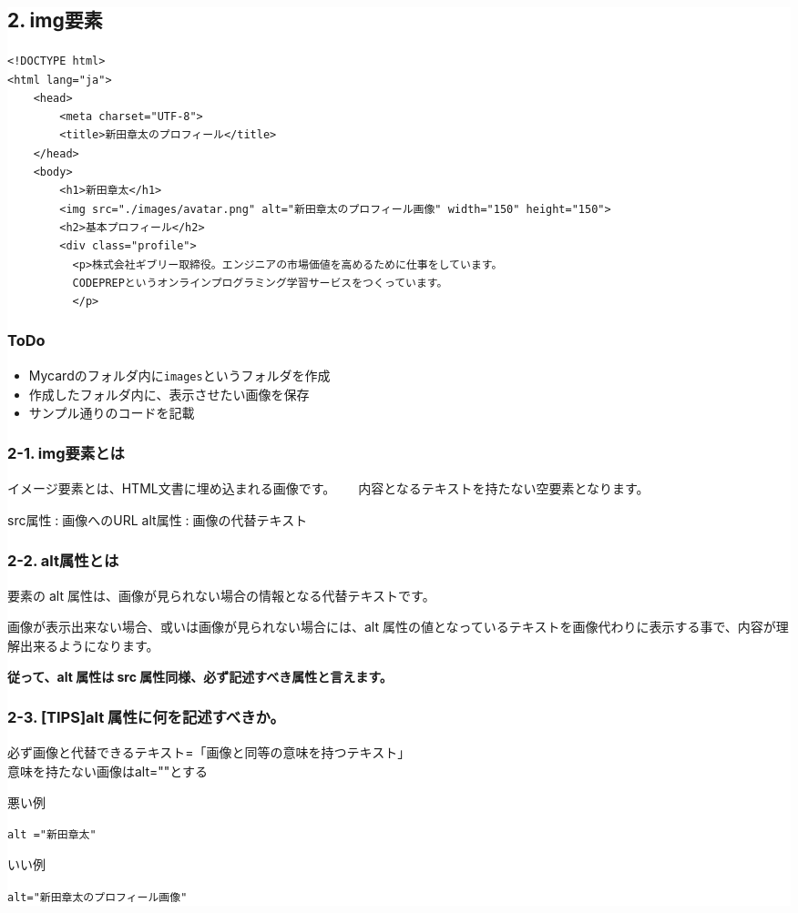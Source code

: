 

## 2. img要素


```
<!DOCTYPE html>
<html lang="ja">
    <head>
        <meta charset="UTF-8">
        <title>新田章太のプロフィール</title>
    </head>
    <body>
        <h1>新田章太</h1>
        <img src="./images/avatar.png" alt="新田章太のプロフィール画像" width="150" height="150">
        <h2>基本プロフィール</h2>
        <div class="profile">
          <p>株式会社ギブリー取締役。エンジニアの市場価値を高めるために仕事をしています。
          CODEPREPというオンラインプログラミング学習サービスをつくっています。
          </p>
```


### ToDo
- Mycardのフォルダ内に`images`というフォルダを作成
- 作成したフォルダ内に、表示させたい画像を保存
- サンプル通りのコードを記載


### 2-1. img要素とは


イメージ要素とは、HTML文書に埋め込まれる画像です。　　
内容となるテキストを持たない空要素となります。


src属性 : 画像へのURL
alt属性 : 画像の代替テキスト


### 2-2. alt属性とは
<img>要素の alt 属性は、画像が見られない場合の情報となる代替テキストです。


画像が表示出来ない場合、或いは画像が見られない場合には、alt 属性の値となっているテキストを画像代わりに表示する事で、内容が理解出来るようになります。


**従って、alt 属性は src 属性同様、必ず記述すべき属性と言えます。**


### 2-3. [TIPS]alt 属性に何を記述すべきか。
必ず画像と代替できるテキスト=「画像と同等の意味を持つテキスト」  
意味を持たない画像はalt=""とする


悪い例
```
alt ="新田章太"
```
いい例
```
alt="新田章太のプロフィール画像"
```
